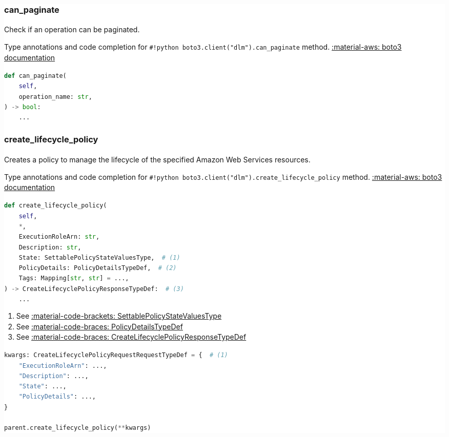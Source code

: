 
### can\_paginate

Check if an operation can be paginated.

Type annotations and code completion for `#!python boto3.client("dlm").can_paginate` method.
[:material-aws: boto3 documentation](https://boto3.amazonaws.com/v1/documentation/api/latest/reference/services/dlm.html#DLM.Client.can_paginate)

```python title="Method definition"
def can_paginate(
    self,
    operation_name: str,
) -> bool:
    ...
```


### create\_lifecycle\_policy

Creates a policy to manage the lifecycle of the specified Amazon Web Services
resources.

Type annotations and code completion for `#!python boto3.client("dlm").create_lifecycle_policy` method.
[:material-aws: boto3 documentation](https://boto3.amazonaws.com/v1/documentation/api/latest/reference/services/dlm.html#DLM.Client.create_lifecycle_policy)

```python title="Method definition"
def create_lifecycle_policy(
    self,
    *,
    ExecutionRoleArn: str,
    Description: str,
    State: SettablePolicyStateValuesType,  # (1)
    PolicyDetails: PolicyDetailsTypeDef,  # (2)
    Tags: Mapping[str, str] = ...,
) -> CreateLifecyclePolicyResponseTypeDef:  # (3)
    ...
```

1. See [:material-code-brackets: SettablePolicyStateValuesType](./literals.md#settablepolicystatevaluestype) 
2. See [:material-code-braces: PolicyDetailsTypeDef](./type_defs.md#policydetailstypedef) 
3. See [:material-code-braces: CreateLifecyclePolicyResponseTypeDef](./type_defs.md#createlifecyclepolicyresponsetypedef) 


```python title="Usage example with kwargs"
kwargs: CreateLifecyclePolicyRequestRequestTypeDef = {  # (1)
    "ExecutionRoleArn": ...,
    "Description": ...,
    "State": ...,
    "PolicyDetails": ...,
}

parent.create_lifecycle_policy(**kwargs)
```
